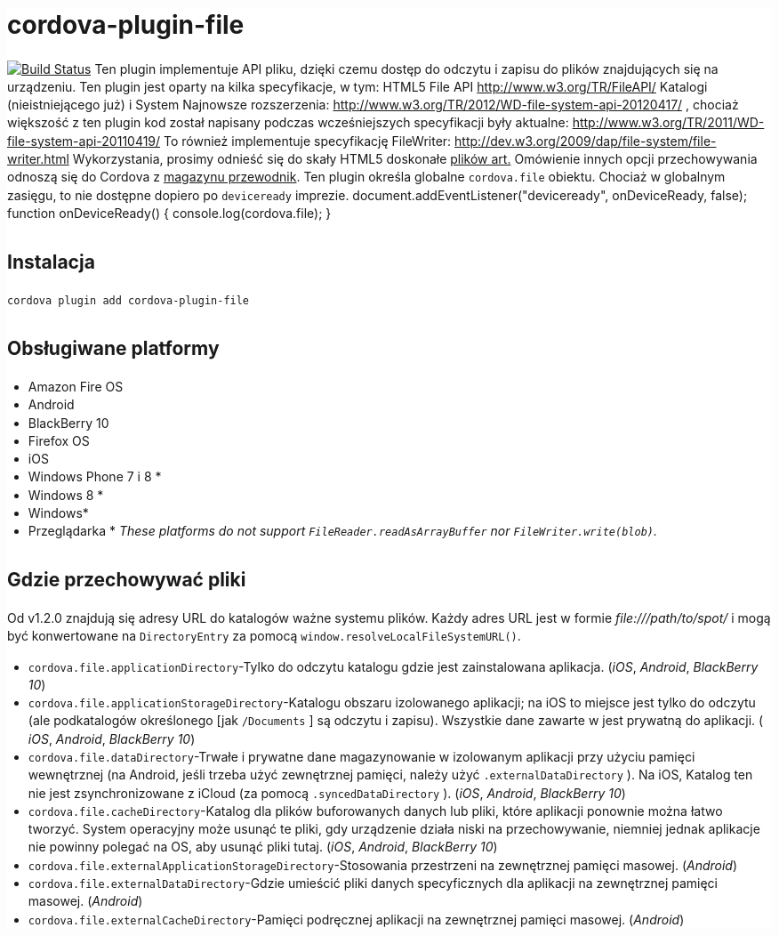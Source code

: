 
# cordova-plugin-file
[![Build Status](https://travis-ci.org/apache/cordova-plugin-file.svg)](https://travis-ci.org/apache/cordova-plugin-file)
Ten plugin implementuje API pliku, dzięki czemu dostęp do odczytu i zapisu do plików znajdujących się na urządzeniu.
Ten plugin jest oparty na kilka specyfikacje, w tym: HTML5 File API <http://www.w3.org/TR/FileAPI/>
Katalogi (nieistniejącego już) i System Najnowsze rozszerzenia: <http://www.w3.org/TR/2012/WD-file-system-api-20120417/> , chociaż większość z ten plugin kod został napisany podczas wcześniejszych specyfikacji były aktualne: <http://www.w3.org/TR/2011/WD-file-system-api-20110419/>
To również implementuje specyfikację FileWriter: <http://dev.w3.org/2009/dap/file-system/file-writer.html>
Wykorzystania, prosimy odnieść się do skały HTML5 doskonałe [plików art.](http://www.html5rocks.com/en/tutorials/file/filesystem/)
Omówienie innych opcji przechowywania odnoszą się do Cordova z [magazynu przewodnik](http://cordova.apache.org/docs/en/edge/cordova_storage_storage.md.html).
Ten plugin określa globalne `cordova.file` obiektu.
Chociaż w globalnym zasięgu, to nie dostępne dopiero po `deviceready` imprezie.
    document.addEventListener("deviceready", onDeviceReady, false);
    function onDeviceReady() {
        console.log(cordova.file);
    }
## Instalacja
    cordova plugin add cordova-plugin-file
## Obsługiwane platformy
  * Amazon Fire OS
  * Android
  * BlackBerry 10
  * Firefox OS
  * iOS
  * Windows Phone 7 i 8 *
  * Windows 8 *
  * Windows*
  * Przeglądarka
\* *These platforms do not support `FileReader.readAsArrayBuffer` nor `FileWriter.write(blob)`.*
## Gdzie przechowywać pliki
Od v1.2.0 znajdują się adresy URL do katalogów ważne systemu plików. Każdy adres URL jest w formie *file:///path/to/spot/* i mogą być konwertowane na `DirectoryEntry` za pomocą `window.resolveLocalFileSystemURL()`.
  * `cordova.file.applicationDirectory`-Tylko do odczytu katalogu gdzie jest zainstalowana aplikacja. (*iOS*, *Android*, *BlackBerry 10*)
  * `cordova.file.applicationStorageDirectory`-Katalogu obszaru izolowanego aplikacji; na iOS to miejsce jest tylko do odczytu (ale podkatalogów określonego [jak `/Documents` ] są odczytu i zapisu). Wszystkie dane zawarte w jest prywatną do aplikacji. ( *iOS*, *Android*, *BlackBerry 10*)
  * `cordova.file.dataDirectory`-Trwałe i prywatne dane magazynowanie w izolowanym aplikacji przy użyciu pamięci wewnętrznej (na Android, jeśli trzeba użyć zewnętrznej pamięci, należy użyć `.externalDataDirectory` ). Na iOS, Katalog ten nie jest zsynchronizowane z iCloud (za pomocą `.syncedDataDirectory` ). (*iOS*, *Android*, *BlackBerry 10*)
  * `cordova.file.cacheDirectory`-Katalog dla plików buforowanych danych lub pliki, które aplikacji ponownie można łatwo tworzyć. System operacyjny może usunąć te pliki, gdy urządzenie działa niski na przechowywanie, niemniej jednak aplikacje nie powinny polegać na OS, aby usunąć pliki tutaj. (*iOS*, *Android*, *BlackBerry 10*)
  * `cordova.file.externalApplicationStorageDirectory`-Stosowania przestrzeni na zewnętrznej pamięci masowej. (*Android*)
  * `cordova.file.externalDataDirectory`-Gdzie umieścić pliki danych specyficznych dla aplikacji na zewnętrznej pamięci masowej. (*Android*)
  * `cordova.file.externalCacheDirectory`-Pamięci podręcznej aplikacji na zewnętrznej pamięci masowej. (*Android*)